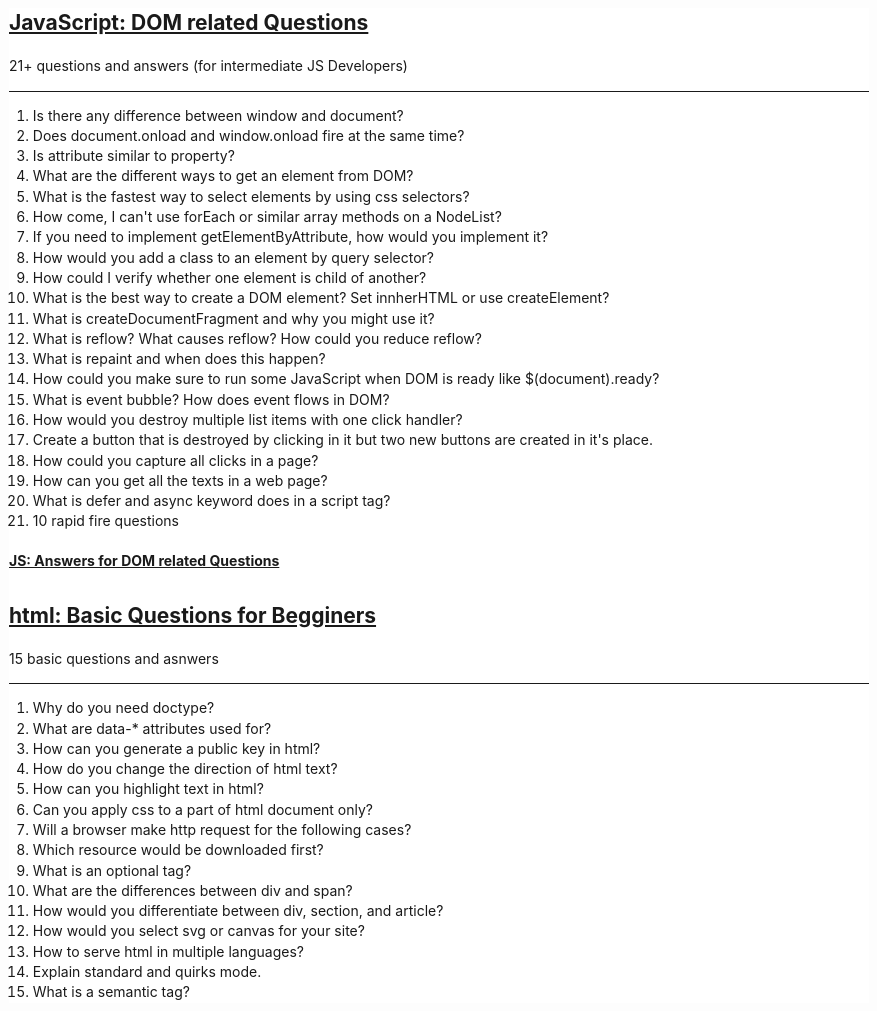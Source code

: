 ## [JavaScript: DOM related Questions](http://www.thatjsdude.com/interview/dom.html)

21+ questions and answers (for intermediate JS Developers)

---

1. Is there any difference between window and document?
1. Does document.onload and window.onload fire at the same time?
1. Is attribute similar to property?
1. What are the different ways to get an element from DOM?
1. What is the fastest way to select elements by using css selectors?
1. How come, I can't use forEach or similar array methods on a NodeList?
1. If you need to implement getElementByAttribute, how would you implement it?
1. How would you add a class to an element by query selector?
1. How could I verify whether one element is child of another?
1. What is the best way to create a DOM element? Set innherHTML or use createElement?
1. What is createDocumentFragment and why you might use it?
1. What is reflow? What causes reflow? How could you reduce reflow?
1. What is repaint and when does this happen?
1. How could you make sure to run some JavaScript when DOM is ready like $(document).ready?
1. What is event bubble? How does event flows in DOM?
1. How would you destroy multiple list items with one click handler?
1. Create a button that is destroyed by clicking in it but two new buttons are created in it's place.
1. How could you capture all clicks in a page?
1. How can you get all the texts in a web page?
1. What is defer and async keyword does in a script tag?
1. 10 rapid fire questions

#### [JS: Answers for DOM related Questions](http://www.thatjsdude.com/interview/dom.html)

## [html: Basic Questions for Begginers](http://www.thatjsdude.com/interview/html.html)

15 basic questions and asnwers

---

1. Why do you need doctype?
2. What are data-\* attributes used for?
3. How can you generate a public key in html?
4. How do you change the direction of html text?
5. How can you highlight text in html?
6. Can you apply css to a part of html document only?
7. Will a browser make http request for the following cases?
8. Which resource would be downloaded first?
9. What is an optional tag?
10. What are the differences between div and span?
11. How would you differentiate between div, section, and article?
12. How would you select svg or canvas for your site?
13. How to serve html in multiple languages?
14. Explain standard and quirks mode.
15. What is a semantic tag?
